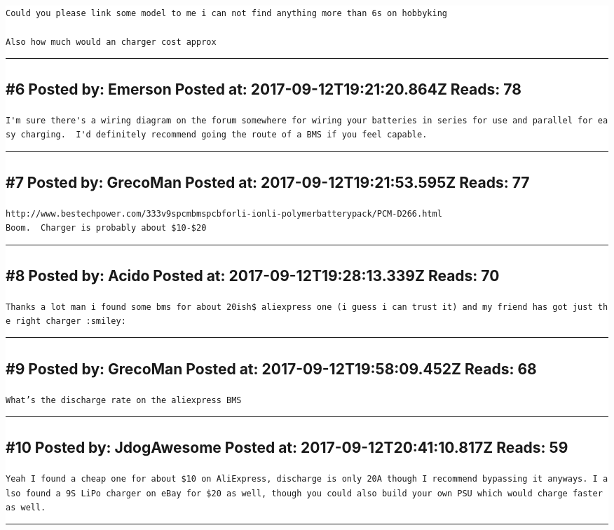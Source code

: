 ```
Could you please link some model to me i can not find anything more than 6s on hobbyking

Also how much would an charger cost approx
```

---
## \#6 Posted by: Emerson Posted at: 2017-09-12T19:21:20.864Z Reads: 78

```
I'm sure there's a wiring diagram on the forum somewhere for wiring your batteries in series for use and parallel for easy charging.  I'd definitely recommend going the route of a BMS if you feel capable.
```

---
## \#7 Posted by: GrecoMan Posted at: 2017-09-12T19:21:53.595Z Reads: 77

```
http://www.bestechpower.com/333v9spcmbmspcbforli-ionli-polymerbatterypack/PCM-D266.html
Boom.  Charger is probably about $10-$20
```

---
## \#8 Posted by: Acido Posted at: 2017-09-12T19:28:13.339Z Reads: 70

```
Thanks a lot man i found some bms for about 20ish$ aliexpress one (i guess i can trust it) and my friend has got just the right charger :smiley:
```

---
## \#9 Posted by: GrecoMan Posted at: 2017-09-12T19:58:09.452Z Reads: 68

```
What’s the discharge rate on the aliexpress BMS
```

---
## \#10 Posted by: JdogAwesome Posted at: 2017-09-12T20:41:10.817Z Reads: 59

```
Yeah I found a cheap one for about $10 on AliExpress, discharge is only 20A though I recommend bypassing it anyways. I also found a 9S LiPo charger on eBay for $20 as well, though you could also build your own PSU which would charge faster as well.
```

---